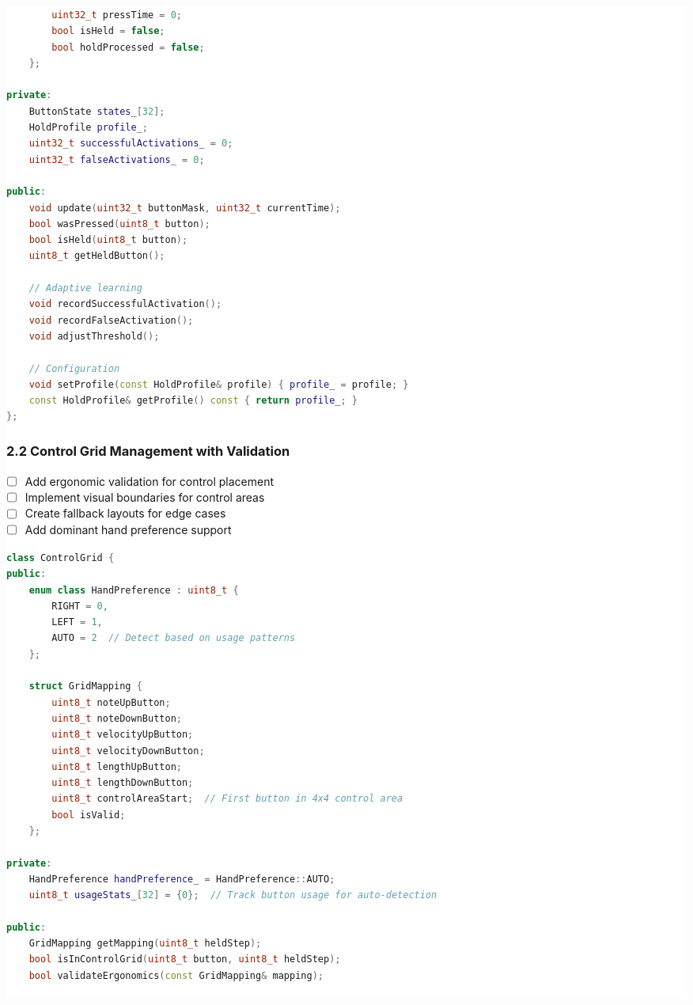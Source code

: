 ```cpp
        uint32_t pressTime = 0;
        bool isHeld = false;
        bool holdProcessed = false;
    };
    
private:
    ButtonState states_[32];
    HoldProfile profile_;
    uint32_t successfulActivations_ = 0;
    uint32_t falseActivations_ = 0;
    
public:
    void update(uint32_t buttonMask, uint32_t currentTime);
    bool wasPressed(uint8_t button);
    bool isHeld(uint8_t button);
    uint8_t getHeldButton();
    
    // Adaptive learning
    void recordSuccessfulActivation();
    void recordFalseActivation();
    void adjustThreshold();
    
    // Configuration
    void setProfile(const HoldProfile& profile) { profile_ = profile; }
    const HoldProfile& getProfile() const { return profile_; }
};
```

### 2.2 Control Grid Management with Validation
- [ ] Add ergonomic validation for control placement
- [ ] Implement visual boundaries for control areas
- [ ] Create fallback layouts for edge cases
- [ ] Add dominant hand preference support

```cpp
class ControlGrid {
public:
    enum class HandPreference : uint8_t {
        RIGHT = 0,
        LEFT = 1,
        AUTO = 2  // Detect based on usage patterns
    };
    
    struct GridMapping {
        uint8_t noteUpButton;
        uint8_t noteDownButton;
        uint8_t velocityUpButton;
        uint8_t velocityDownButton;
        uint8_t lengthUpButton;
        uint8_t lengthDownButton;
        uint8_t controlAreaStart;  // First button in 4x4 control area
        bool isValid;
    };
    
private:
    HandPreference handPreference_ = HandPreference::AUTO;
    uint8_t usageStats_[32] = {0};  // Track button usage for auto-detection
    
public:
    GridMapping getMapping(uint8_t heldStep);
    bool isInControlGrid(uint8_t button, uint8_t heldStep);
    bool validateErgonomics(const GridMapping& mapping);
    
```